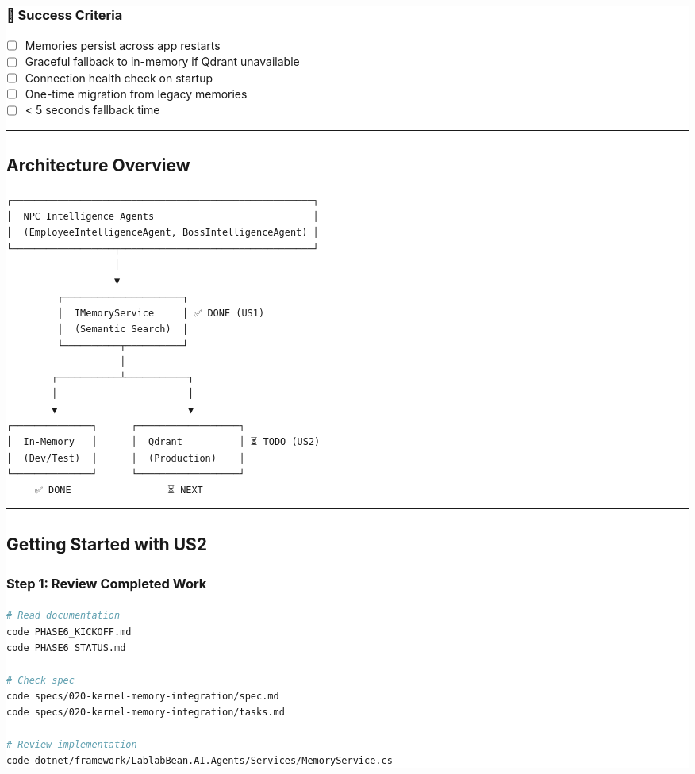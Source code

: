 ### 🧪 Success Criteria

- [ ] Memories persist across app restarts
- [ ] Graceful fallback to in-memory if Qdrant unavailable
- [ ] Connection health check on startup
- [ ] One-time migration from legacy memories
- [ ] < 5 seconds fallback time

---

## Architecture Overview

```
┌─────────────────────────────────────────────────────┐
│  NPC Intelligence Agents                            │
│  (EmployeeIntelligenceAgent, BossIntelligenceAgent) │
└──────────────────┬──────────────────────────────────┘
                   │
                   ▼
         ┌─────────────────────┐
         │  IMemoryService     │ ✅ DONE (US1)
         │  (Semantic Search)  │
         └──────────┬──────────┘
                    │
        ┌───────────┴───────────┐
        │                       │
        ▼                       ▼
┌──────────────┐      ┌──────────────────┐
│  In-Memory   │      │  Qdrant          │ ⏳ TODO (US2)
│  (Dev/Test)  │      │  (Production)    │
└──────────────┘      └──────────────────┘
     ✅ DONE                 ⏳ NEXT
```

---

## Getting Started with US2

### Step 1: Review Completed Work

```bash
# Read documentation
code PHASE6_KICKOFF.md
code PHASE6_STATUS.md

# Check spec
code specs/020-kernel-memory-integration/spec.md
code specs/020-kernel-memory-integration/tasks.md

# Review implementation
code dotnet/framework/LablabBean.AI.Agents/Services/MemoryService.cs
```
